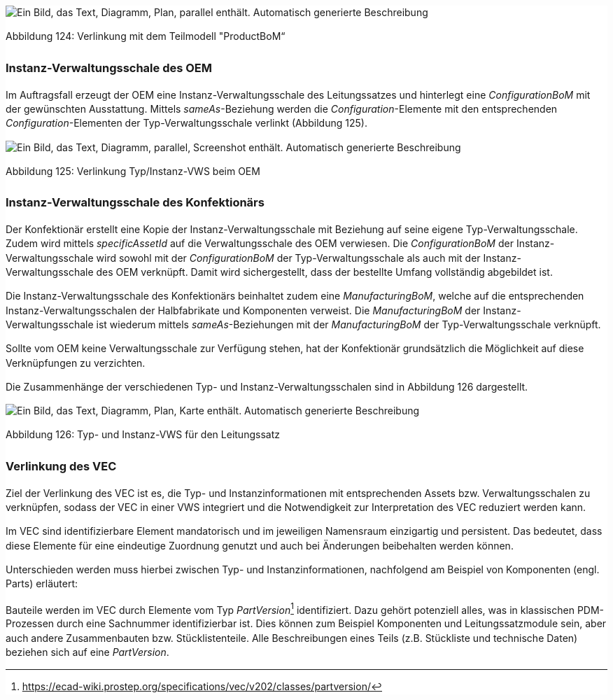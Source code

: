 ![Ein Bild, das Text, Diagramm, Plan, parallel enthält. Automatisch generierte Beschreibung](media/2d8e50dfa1e64bc7ef7f972900d7ad46.jpg)

Abbildung 124: Verlinkung mit dem Teilmodell "ProductBoM“

### Instanz-Verwaltungsschale des OEM

Im Auftragsfall erzeugt der OEM eine Instanz-Verwaltungsschale des Leitungssatzes und hinterlegt eine *ConfigurationBoM* mit der gewünschten Ausstattung. Mittels *sameAs*-Beziehung werden die *Configuration*-Elemente mit den entsprechenden *Configuration*-Elementen der Typ-Verwaltungsschale verlinkt (Abbildung 125).

![Ein Bild, das Text, Diagramm, parallel, Screenshot enthält. Automatisch generierte Beschreibung](media/9c7dd9bc9fc60d793657740490aef94f.jpg)

Abbildung 125: Verlinkung Typ/Instanz-VWS beim OEM

### Instanz-Verwaltungsschale des Konfektionärs

Der Konfektionär erstellt eine Kopie der Instanz-Verwaltungsschale mit Beziehung auf seine eigene Typ-Verwaltungsschale. Zudem wird mittels *specificAssetId* auf die Verwaltungsschale des OEM verwiesen. Die *ConfigurationBoM* der Instanz-Verwaltungsschale wird sowohl mit der *ConfigurationBoM* der Typ-Verwaltungsschale als auch mit der Instanz-Verwaltungsschale des OEM verknüpft. Damit wird sichergestellt, dass der bestellte Umfang vollständig abgebildet ist.

Die Instanz-Verwaltungsschale des Konfektionärs beinhaltet zudem eine *ManufacturingBoM*, welche auf die entsprechenden Instanz-Verwaltungsschalen der Halbfabrikate und Komponenten verweist. Die *ManufacturingBoM* der Instanz-Verwaltungsschale ist wiederum mittels *sameAs*-Beziehungen mit der *ManufacturingBoM* der Typ-Verwaltungsschale verknüpft.

Sollte vom OEM keine Verwaltungsschale zur Verfügung stehen, hat der Konfektionär grundsätzlich die Möglichkeit auf diese Verknüpfungen zu verzichten.

Die Zusammenhänge der verschiedenen Typ- und Instanz-Verwaltungsschalen sind in Abbildung 126 dargestellt.

![Ein Bild, das Text, Diagramm, Plan, Karte enthält. Automatisch generierte Beschreibung](media/f896ba83b24cc950f3388d779d928087.jpg)

Abbildung 126: Typ- und Instanz-VWS für den Leitungssatz

### Verlinkung des VEC

Ziel der Verlinkung des VEC ist es, die Typ- und Instanzinformationen mit entsprechenden Assets bzw. Verwaltungsschalen zu verknüpfen, sodass der VEC in einer VWS integriert und die Notwendigkeit zur Interpretation des VEC reduziert werden kann.

Im VEC sind identifizierbare Element mandatorisch und im jeweiligen Namensraum einzigartig und persistent. Das bedeutet, dass diese Elemente für eine eindeutige Zuordnung genutzt und auch bei Änderungen beibehalten werden können.

Unterschieden werden muss hierbei zwischen Typ- und Instanzinformationen, nachfolgend am Beispiel von Komponenten (engl. Parts) erläutert:

Bauteile werden im VEC durch Elemente vom Typ *PartVersion*[^2] identifiziert. Dazu gehört potenziell alles, was in klassischen PDM-Prozessen durch eine Sachnummer identifizierbar ist. Dies können zum Beispiel Komponenten und Leitungssatzmodule sein, aber auch andere Zusammenbauten bzw. Stücklistenteile. Alle Beschreibungen eines Teils (z.B. Stückliste und technische Daten) beziehen sich auf eine *PartVersion*.


[^1]: <https://github.com/VWS4LS/vws4ls-subproject-results/blob/main/General/Anforderungsanalyse_Architektur_20230713.xlsx>
[^2]: <https://ecad-wiki.prostep.org/specifications/vec/v202/classes/partversion/>
[^3]: <https://ecad-wiki.prostep.org/specifications/vec/v202/classes/partoccurrence/>
[^4]: <https://ecad-wiki.prostep.org/specifications/vec/v202/classes/compositionspecification/>
[^5]: <https://www.w3.org/TR/xpath-31/>
[^6]: [https://ecad-wiki.prostep.org/specifications/vec/v202/classes/partversion/\#Attributes](https://ecad-wiki.prostep.org/specifications/vec/v202/classes/partversion/#Attributes)
[^7]: <https://ecad-wiki.prostep.org/specifications/vec/v202/classes/aliasidentification/>
[^8]: <https://ecad-wiki.prostep.org/specifications/vec/v202/classes/aliasidentificationtype/>
[^9]: https://git-scm.com/
[^10]: https://github.com/eclipse-basyx/basyx-databridge
[^11]: Omar Abdelmageed, „*Konzept zur Umsetzung eines Konfigurationsmanagements mit Hilfe der Verwaltungsschale“*, Masterarbeit, Otto-von-Guericke-Universität Magdeburg, Fakultät für Elektrotechnik und Informationstechnik, November 2023.